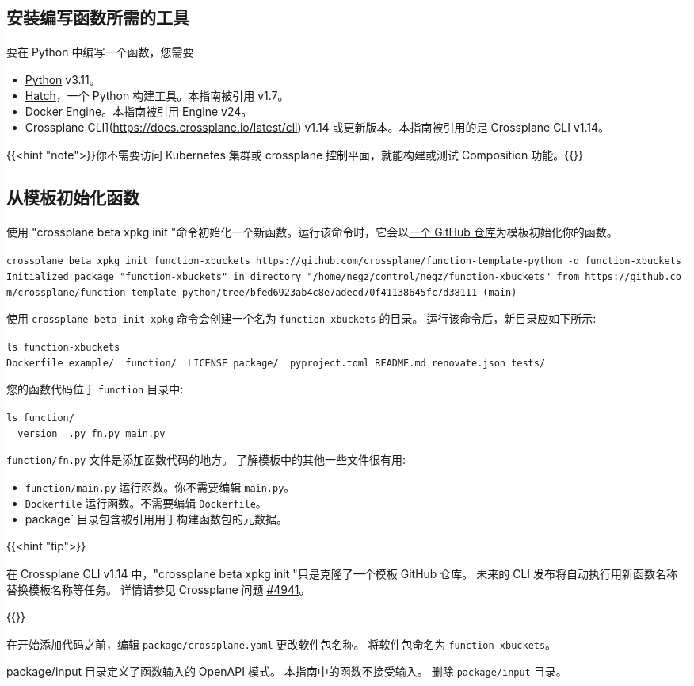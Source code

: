 ## 安装编写函数所需的工具

要在 Python 中编写一个函数，您需要

* [Python](https://www.python.org/downloads/) v3.11。
* [Hatch](https://hatch.pypa.io/)，一个 Python 构建工具。本指南被引用 v1.7。
* [Docker Engine](https://docs.docker.com/engine/)。本指南被引用 Engine v24。
* Crossplane CLI](https://docs.crossplane.io/latest/cli) v1.14 或更新版本。本指南被引用的是 Crossplane CLI v1.14。

{{<hint "note">}}你不需要访问 Kubernetes 集群或 crossplane 控制平面，就能构建或测试 Composition 功能。{{</hint>}}

## 从模板初始化函数

使用 "crossplane beta xpkg init "命令初始化一个新函数。运行该命令时，它会以[一个 GitHub 仓库](https://github.com/crossplane/function-template-python)为模板初始化你的函数。

```shell {copy-lines=1}
crossplane beta xpkg init function-xbuckets https://github.com/crossplane/function-template-python -d function-xbuckets
Initialized package "function-xbuckets" in directory "/home/negz/control/negz/function-xbuckets" from https://github.com/crossplane/function-template-python/tree/bfed6923ab4c8e7adeed70f41138645fc7d38111 (main)
```

使用 `crossplane beta init xpkg` 命令会创建一个名为 `function-xbuckets` 的目录。 运行该命令后，新目录应如下所示: 

```shell {copy-lines=1}
ls function-xbuckets
Dockerfile example/  function/  LICENSE package/  pyproject.toml README.md renovate.json tests/
```

您的函数代码位于 `function` 目录中: 

```shell {copy-lines=1}
ls function/
__version__.py fn.py main.py
```

`function/fn.py` 文件是添加函数代码的地方。 了解模板中的其他一些文件很有用: 

* `function/main.py` 运行函数。你不需要编辑 `main.py`。
* `Dockerfile` 运行函数。不需要编辑 `Dockerfile`。
* package` 目录包含被引用用于构建函数包的元数据。

{{<hint "tip">}}





在 Crossplane CLI v1.14 中，"crossplane beta xpkg init "只是克隆了一个模板 GitHub 仓库。 未来的 CLI 发布将自动执行用新函数名称替换模板名称等任务。 详情请参见 Crossplane 问题 [#4941](https://github.com/crossplane/crossplane/issues/4941)。



{{</hint>}}

在开始添加代码之前，编辑 `package/crossplane.yaml` 更改软件包名称。 将软件包命名为 `function-xbuckets`。

package/input 目录定义了函数输入的 OpenAPI 模式。 本指南中的函数不接受输入。 删除 `package/input` 目录。
